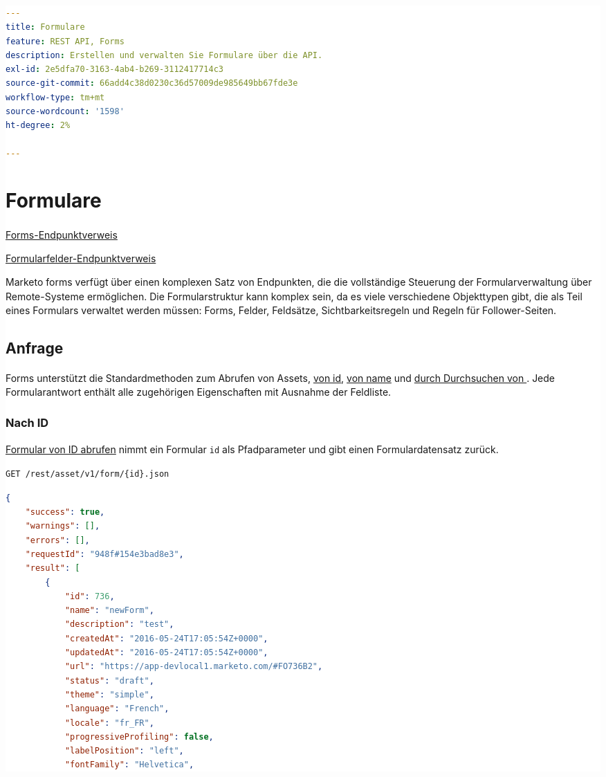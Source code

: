```yaml
---
title: Formulare
feature: REST API, Forms
description: Erstellen und verwalten Sie Formulare über die API.
exl-id: 2e5dfa70-3163-4ab4-b269-3112417714c3
source-git-commit: 66add4c38d0230c36d57009de985649bb67fde3e
workflow-type: tm+mt
source-wordcount: '1598'
ht-degree: 2%

---
```


# Formulare

[Forms-Endpunktverweis](https://developer.adobe.com/marketo-apis/api/asset/#tag/Forms)

[Formularfelder-Endpunktverweis](https://developer.adobe.com/marketo-apis/api/asset/#tag/Form-Fields)

Marketo forms verfügt über einen komplexen Satz von Endpunkten, die die vollständige Steuerung der Formularverwaltung über Remote-Systeme ermöglichen. Die Formularstruktur kann komplex sein, da es viele verschiedene Objekttypen gibt, die als Teil eines Formulars verwaltet werden müssen: Forms, Felder, Feldsätze, Sichtbarkeitsregeln und Regeln für Follower-Seiten.

## Anfrage

Forms unterstützt die Standardmethoden zum Abrufen von Assets, [von id](https://developer.adobe.com/marketo-apis/api/asset/#tag/Forms/operation/getLpFormByIdUsingGET), [von name](https://developer.adobe.com/marketo-apis/api/asset/#tag/Forms/operation/getLpFormByNameUsingGET) und [durch Durchsuchen von ](https://developer.adobe.com/marketo-apis/api/asset/#tag/Forms/operation/browseForms2UsingGET). Jede Formularantwort enthält alle zugehörigen Eigenschaften mit Ausnahme der Feldliste.

### Nach ID

[Formular von ID abrufen](https://developer.adobe.com/marketo-apis/api/asset/#tag/Forms/operation/getLpFormByIdUsingGET) nimmt ein Formular `id` als Pfadparameter und gibt einen Formulardatensatz zurück.

```
GET /rest/asset/v1/form/{id}.json
```

```json
{
    "success": true,
    "warnings": [],
    "errors": [],
    "requestId": "948f#154e3bad8e3",
    "result": [
        {
            "id": 736,
            "name": "newForm",
            "description": "test",
            "createdAt": "2016-05-24T17:05:54Z+0000",
            "updatedAt": "2016-05-24T17:05:54Z+0000",
            "url": "https://app-devlocal1.marketo.com/#FO736B2",
            "status": "draft",
            "theme": "simple",
            "language": "French",
            "locale": "fr_FR",
            "progressiveProfiling": false,
            "labelPosition": "left",
            "fontFamily": "Helvetica",
```